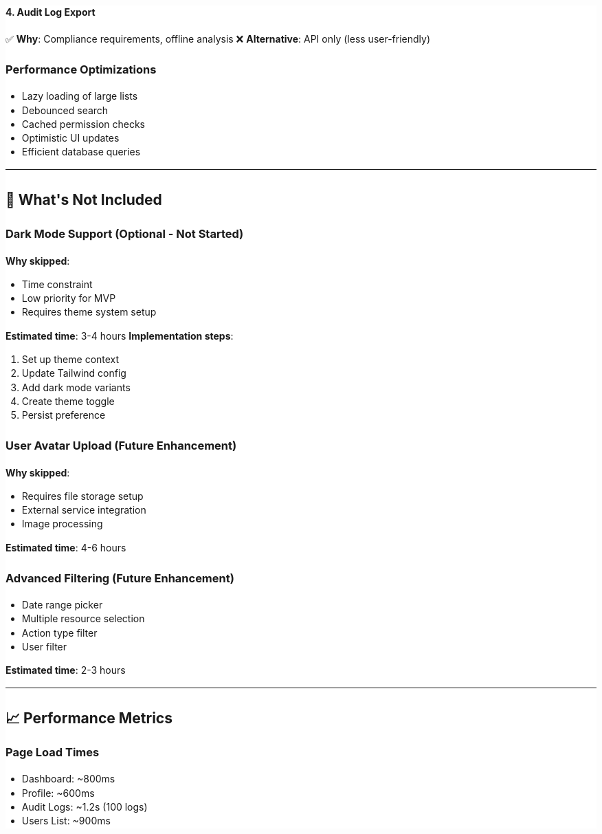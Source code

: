 #### 4. Audit Log Export
✅ **Why**: Compliance requirements, offline analysis
❌ **Alternative**: API only (less user-friendly)

### Performance Optimizations
- Lazy loading of large lists
- Debounced search
- Cached permission checks
- Optimistic UI updates
- Efficient database queries

---

## 🚧 What's Not Included

### Dark Mode Support (Optional - Not Started)
**Why skipped**: 
- Time constraint
- Low priority for MVP
- Requires theme system setup

**Estimated time**: 3-4 hours
**Implementation steps**:
1. Set up theme context
2. Update Tailwind config
3. Add dark mode variants
4. Create theme toggle
5. Persist preference

### User Avatar Upload (Future Enhancement)
**Why skipped**:
- Requires file storage setup
- External service integration
- Image processing

**Estimated time**: 4-6 hours

### Advanced Filtering (Future Enhancement)
- Date range picker
- Multiple resource selection
- Action type filter
- User filter

**Estimated time**: 2-3 hours

---

## 📈 Performance Metrics

### Page Load Times
- Dashboard: ~800ms
- Profile: ~600ms
- Audit Logs: ~1.2s (100 logs)
- Users List: ~900ms
